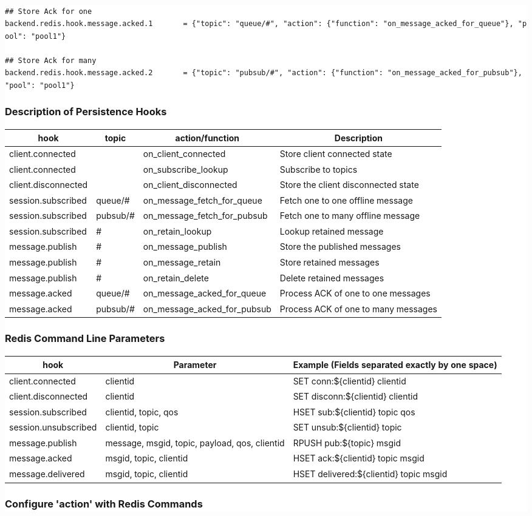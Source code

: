     ## Store Ack for one
    backend.redis.hook.message.acked.1       = {"topic": "queue/#", "action": {"function": "on_message_acked_for_queue"}, "pool": "pool1"}

    ## Store Ack for many
    backend.redis.hook.message.acked.2       = {"topic": "pubsub/#", "action": {"function": "on_message_acked_for_pubsub"}, "pool": "pool1"}

### Description of Persistence Hooks

| hook                | topic    | action/function             | Description                         |
| ------------------- | -------- | --------------------------- | ----------------------------------- |
| client.connected    |          | on_client_connected         | Store client connected state        |
| client.connected    |          | on_subscribe_lookup         | Subscribe to topics                 |
| client.disconnected |          | on_client_disconnected      | Store the client disconnected state |
| session.subscribed  | queue/#  | on_message_fetch_for_queue  | Fetch one to one offline message    |
| session.subscribed  | pubsub/# | on_message_fetch_for_pubsub | Fetch one to many offline message   |
| session.subscribed  | #        | on_retain_lookup            | Lookup retained message             |
| message.publish     | #        | on_message_publish          | Store the published messages        |
| message.publish     | #        | on_message_retain           | Store retained messages             |
| message.publish     | #        | on_retain_delete            | Delete retained messages            |
| message.acked       | queue/#  | on_message_acked_for_queue  | Process ACK of one to one messages  |
| message.acked       | pubsub/# | on_message_acked_for_pubsub | Process ACK of one to many messages |

### Redis Command Line Parameters

| hook                 | Parameter                                     | Example (Fields separated exactly by one space) |
| -------------------- | --------------------------------------------- | ----------------------------------------------- |
| client.connected     | clientid                                      | SET conn:${clientid} clientid                   |
| client.disconnected  | clientid                                      | SET disconn:${clientid} clientid                |
| session.subscribed   | clientid, topic, qos                          | HSET sub:${clientid} topic qos                  |
| session.unsubscribed | clientid, topic                               | SET unsub:${clientid} topic                     |
| message.publish      | message, msgid, topic, payload, qos, clientid | RPUSH pub:${topic} msgid                        |
| message.acked        | msgid, topic, clientid                        | HSET ack:${clientid} topic msgid                |
| message.delivered    | msgid, topic, clientid                        | HSET delivered:${clientid} topic msgid          |

### Configure 'action' with Redis Commands
